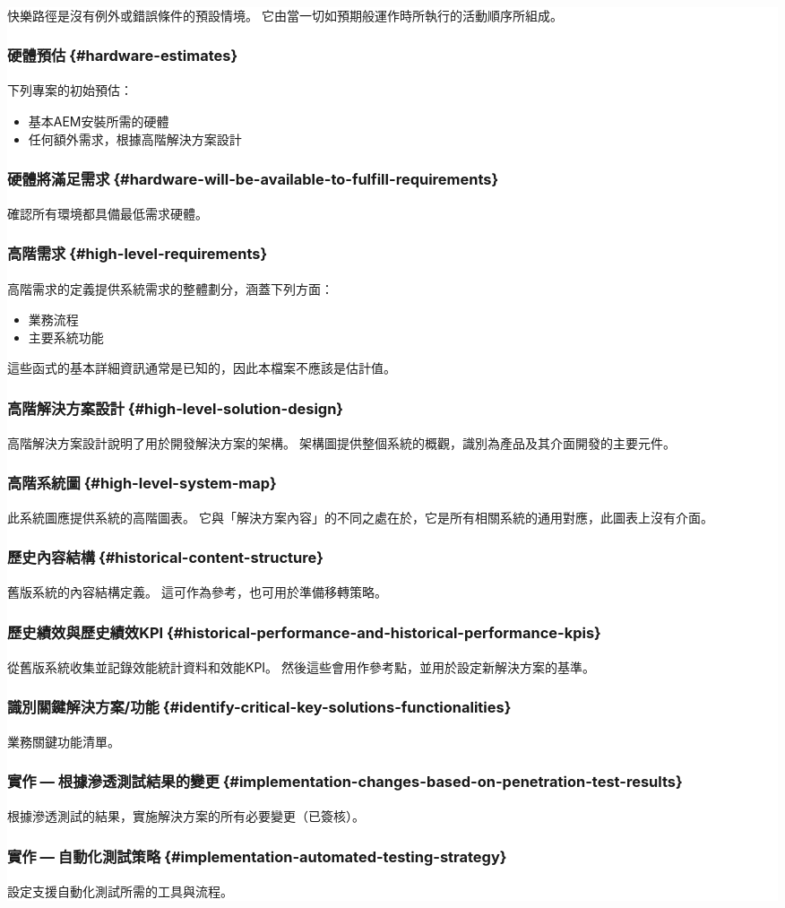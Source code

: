 快樂路徑是沒有例外或錯誤條件的預設情境。 它由當一切如預期般運作時所執行的活動順序所組成。

### 硬體預估 {#hardware-estimates}

下列專案的初始預估：

* 基本AEM安裝所需的硬體
* 任何額外需求，根據高階解決方案設計

### 硬體將滿足需求 {#hardware-will-be-available-to-fulfill-requirements}

確認所有環境都具備最低需求硬體。

### 高階需求 {#high-level-requirements}

高階需求的定義提供系統需求的整體劃分，涵蓋下列方面：

* 業務流程
* 主要系統功能

這些函式的基本詳細資訊通常是已知的，因此本檔案不應該是估計值。

### 高階解決方案設計 {#high-level-solution-design}

高階解決方案設計說明了用於開發解決方案的架構。 架構圖提供整個系統的概觀，識別為產品及其介面開發的主要元件。

### 高階系統圖 {#high-level-system-map}

此系統圖應提供系統的高階圖表。 它與「解決方案內容」的不同之處在於，它是所有相關系統的通用對應，此圖表上沒有介面。

### 歷史內容結構 {#historical-content-structure}

舊版系統的內容結構定義。 這可作為參考，也可用於準備移轉策略。

### 歷史績效與歷史績效KPI {#historical-performance-and-historical-performance-kpis}

從舊版系統收集並記錄效能統計資料和效能KPI。 然後這些會用作參考點，並用於設定新解決方案的基準。

### 識別關鍵解決方案/功能 {#identify-critical-key-solutions-functionalities}

業務關鍵功能清單。

### 實作 — 根據滲透測試結果的變更 {#implementation-changes-based-on-penetration-test-results}

根據滲透測試的結果，實施解決方案的所有必要變更（已簽核）。

### 實作 — 自動化測試策略 {#implementation-automated-testing-strategy}

設定支援自動化測試所需的工具與流程。
